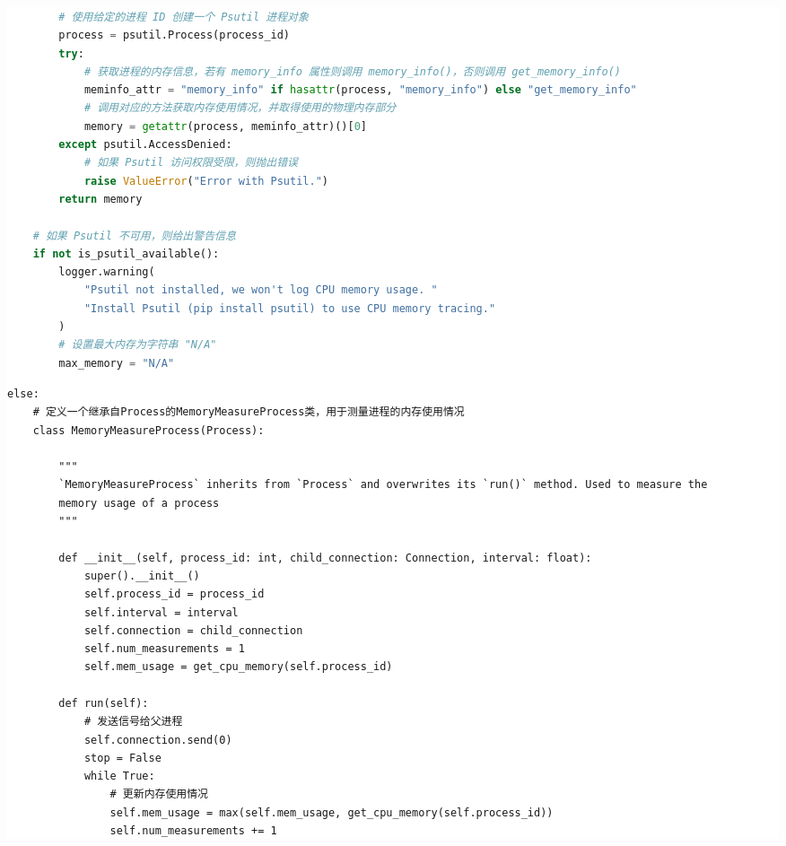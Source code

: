 ```py
        # 使用给定的进程 ID 创建一个 Psutil 进程对象
        process = psutil.Process(process_id)
        try:
            # 获取进程的内存信息，若有 memory_info 属性则调用 memory_info()，否则调用 get_memory_info()
            meminfo_attr = "memory_info" if hasattr(process, "memory_info") else "get_memory_info"
            # 调用对应的方法获取内存使用情况，并取得使用的物理内存部分
            memory = getattr(process, meminfo_attr)()[0]
        except psutil.AccessDenied:
            # 如果 Psutil 访问权限受限，则抛出错误
            raise ValueError("Error with Psutil.")
        return memory

    # 如果 Psutil 不可用，则给出警告信息
    if not is_psutil_available():
        logger.warning(
            "Psutil not installed, we won't log CPU memory usage. "
            "Install Psutil (pip install psutil) to use CPU memory tracing."
        )
        # 设置最大内存为字符串 "N/A"
        max_memory = "N/A"

```  
    else:
        # 定义一个继承自Process的MemoryMeasureProcess类，用于测量进程的内存使用情况
        class MemoryMeasureProcess(Process):

            """
            `MemoryMeasureProcess` inherits from `Process` and overwrites its `run()` method. Used to measure the
            memory usage of a process
            """

            def __init__(self, process_id: int, child_connection: Connection, interval: float):
                super().__init__()
                self.process_id = process_id
                self.interval = interval
                self.connection = child_connection
                self.num_measurements = 1
                self.mem_usage = get_cpu_memory(self.process_id)

            def run(self):
                # 发送信号给父进程
                self.connection.send(0)
                stop = False
                while True:
                    # 更新内存使用情况
                    self.mem_usage = max(self.mem_usage, get_cpu_memory(self.process_id))
                    self.num_measurements += 1
